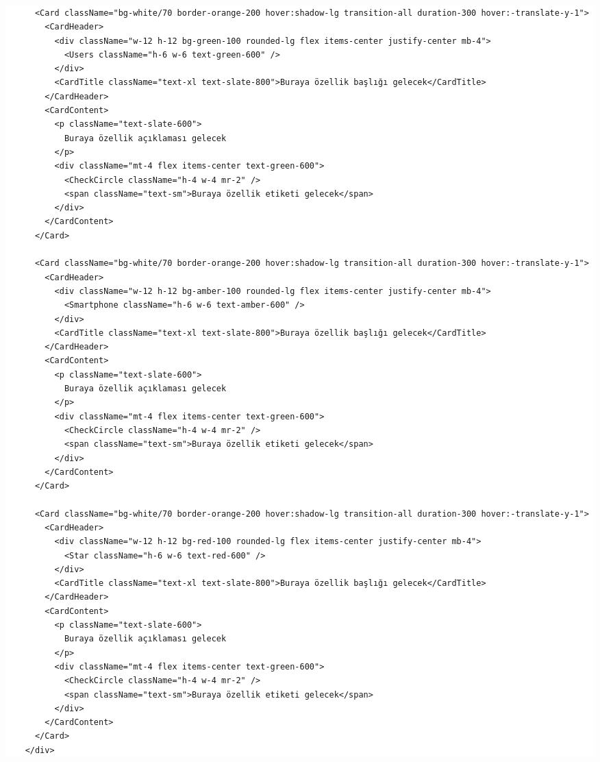           <Card className="bg-white/70 border-orange-200 hover:shadow-lg transition-all duration-300 hover:-translate-y-1">
            <CardHeader>
              <div className="w-12 h-12 bg-green-100 rounded-lg flex items-center justify-center mb-4">
                <Users className="h-6 w-6 text-green-600" />
              </div>
              <CardTitle className="text-xl text-slate-800">Buraya özellik başlığı gelecek</CardTitle>
            </CardHeader>
            <CardContent>
              <p className="text-slate-600">
                Buraya özellik açıklaması gelecek
              </p>
              <div className="mt-4 flex items-center text-green-600">
                <CheckCircle className="h-4 w-4 mr-2" />
                <span className="text-sm">Buraya özellik etiketi gelecek</span>
              </div>
            </CardContent>
          </Card>

          <Card className="bg-white/70 border-orange-200 hover:shadow-lg transition-all duration-300 hover:-translate-y-1">
            <CardHeader>
              <div className="w-12 h-12 bg-amber-100 rounded-lg flex items-center justify-center mb-4">
                <Smartphone className="h-6 w-6 text-amber-600" />
              </div>
              <CardTitle className="text-xl text-slate-800">Buraya özellik başlığı gelecek</CardTitle>
            </CardHeader>
            <CardContent>
              <p className="text-slate-600">
                Buraya özellik açıklaması gelecek
              </p>
              <div className="mt-4 flex items-center text-green-600">
                <CheckCircle className="h-4 w-4 mr-2" />
                <span className="text-sm">Buraya özellik etiketi gelecek</span>
              </div>
            </CardContent>
          </Card>

          <Card className="bg-white/70 border-orange-200 hover:shadow-lg transition-all duration-300 hover:-translate-y-1">
            <CardHeader>
              <div className="w-12 h-12 bg-red-100 rounded-lg flex items-center justify-center mb-4">
                <Star className="h-6 w-6 text-red-600" />
              </div>
              <CardTitle className="text-xl text-slate-800">Buraya özellik başlığı gelecek</CardTitle>
            </CardHeader>
            <CardContent>
              <p className="text-slate-600">
                Buraya özellik açıklaması gelecek
              </p>
              <div className="mt-4 flex items-center text-green-600">
                <CheckCircle className="h-4 w-4 mr-2" />
                <span className="text-sm">Buraya özellik etiketi gelecek</span>
              </div>
            </CardContent>
          </Card>
        </div>
